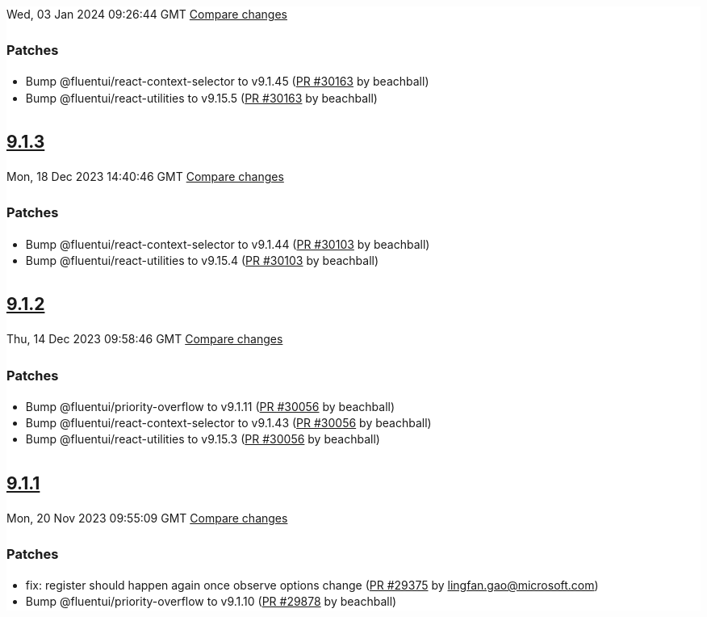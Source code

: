 Wed, 03 Jan 2024 09:26:44 GMT
[Compare changes](https://github.com/microsoft/fluentui/compare/@fluentui/react-overflow_v9.1.3..@fluentui/react-overflow_v9.1.4)

### Patches

- Bump @fluentui/react-context-selector to v9.1.45 ([PR #30163](https://github.com/microsoft/fluentui/pull/30163) by beachball)
- Bump @fluentui/react-utilities to v9.15.5 ([PR #30163](https://github.com/microsoft/fluentui/pull/30163) by beachball)

## [9.1.3](https://github.com/microsoft/fluentui/tree/@fluentui/react-overflow_v9.1.3)

Mon, 18 Dec 2023 14:40:46 GMT
[Compare changes](https://github.com/microsoft/fluentui/compare/@fluentui/react-overflow_v9.1.2..@fluentui/react-overflow_v9.1.3)

### Patches

- Bump @fluentui/react-context-selector to v9.1.44 ([PR #30103](https://github.com/microsoft/fluentui/pull/30103) by beachball)
- Bump @fluentui/react-utilities to v9.15.4 ([PR #30103](https://github.com/microsoft/fluentui/pull/30103) by beachball)

## [9.1.2](https://github.com/microsoft/fluentui/tree/@fluentui/react-overflow_v9.1.2)

Thu, 14 Dec 2023 09:58:46 GMT
[Compare changes](https://github.com/microsoft/fluentui/compare/@fluentui/react-overflow_v9.1.1..@fluentui/react-overflow_v9.1.2)

### Patches

- Bump @fluentui/priority-overflow to v9.1.11 ([PR #30056](https://github.com/microsoft/fluentui/pull/30056) by beachball)
- Bump @fluentui/react-context-selector to v9.1.43 ([PR #30056](https://github.com/microsoft/fluentui/pull/30056) by beachball)
- Bump @fluentui/react-utilities to v9.15.3 ([PR #30056](https://github.com/microsoft/fluentui/pull/30056) by beachball)

## [9.1.1](https://github.com/microsoft/fluentui/tree/@fluentui/react-overflow_v9.1.1)

Mon, 20 Nov 2023 09:55:09 GMT
[Compare changes](https://github.com/microsoft/fluentui/compare/@fluentui/react-overflow_v9.1.0..@fluentui/react-overflow_v9.1.1)

### Patches

- fix: register should happen again once observe options change ([PR #29375](https://github.com/microsoft/fluentui/pull/29375) by lingfan.gao@microsoft.com)
- Bump @fluentui/priority-overflow to v9.1.10 ([PR #29878](https://github.com/microsoft/fluentui/pull/29878) by beachball)
